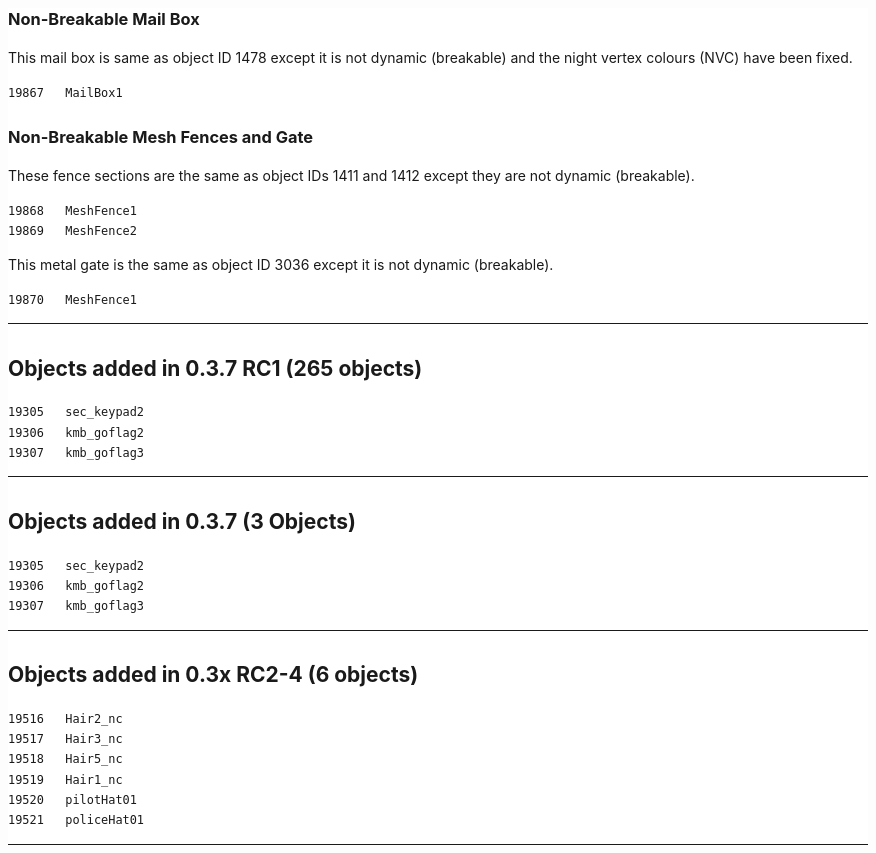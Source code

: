### **Non-Breakable Mail Box**

This mail box is same as object ID 1478 except it is not dynamic (breakable) and
the night vertex colours (NVC) have been fixed.

```
19867	MailBox1
```

### **Non-Breakable Mesh Fences and Gate**

These fence sections are the same as object IDs 1411 and 1412 except they are
not dynamic (breakable).

```
19868	MeshFence1
19869	MeshFence2
```

This metal gate is the same as object ID 3036 except it is not dynamic
(breakable).

```
19870	MeshFence1
```

---

## **Objects added in 0.3.7 RC1 (265 objects)**

```
19305	sec_keypad2
19306	kmb_goflag2
19307	kmb_goflag3
```

---

## **Objects added in 0.3.7 (3 Objects)**

```
19305	sec_keypad2
19306	kmb_goflag2
19307	kmb_goflag3
```

---

## **Objects added in 0.3x RC2-4 (6 objects)**

```
19516	Hair2_nc
19517	Hair3_nc
19518	Hair5_nc
19519	Hair1_nc
19520	pilotHat01
19521	policeHat01
```

---